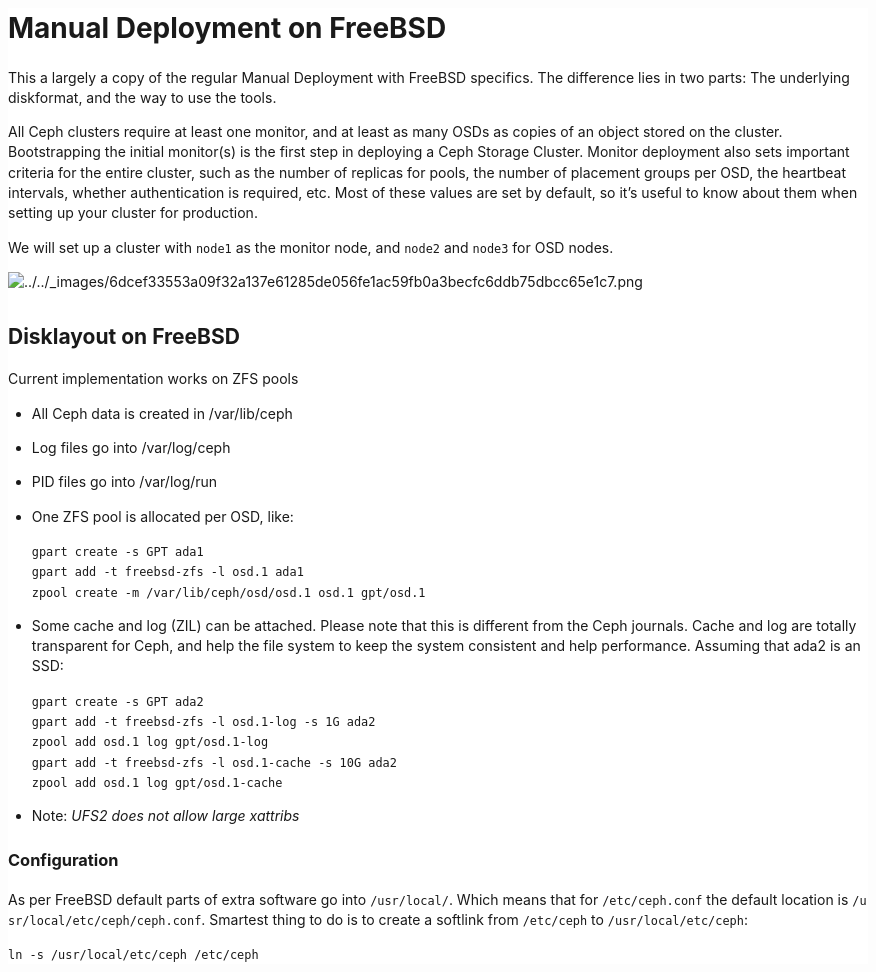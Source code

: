 # Manual Deployment on FreeBSD

This a largely a copy of the regular Manual Deployment with FreeBSD specifics. The difference lies in two parts: The underlying diskformat, and the way to use the tools.

All Ceph clusters require at least one monitor, and at least as many OSDs as copies of an object stored on the cluster.  Bootstrapping the initial monitor(s) is the first step in deploying a Ceph Storage Cluster. Monitor deployment also sets important criteria for the entire cluster, such as the number of replicas for pools, the number of placement groups per OSD, the heartbeat intervals, whether authentication is required, etc. Most of these values are set by default, so it’s useful to know about them when setting up your cluster for production.

We will set up a cluster with `node1` as  the monitor node, and `node2` and `node3` for OSD nodes.

![../../_images/6dcef33553a09f32a137e61285de056fe1ac59fb0a3becfc6ddb75dbcc65e1c7.png](https://docs.ceph.com/en/latest/_images/6dcef33553a09f32a137e61285de056fe1ac59fb0a3becfc6ddb75dbcc65e1c7.png)

## Disklayout on FreeBSD

Current implementation works on ZFS pools

- All Ceph data is created in /var/lib/ceph

- Log files go into /var/log/ceph

- PID files go into /var/log/run

- One ZFS pool is allocated per OSD, like:

  ```
  gpart create -s GPT ada1
  gpart add -t freebsd-zfs -l osd.1 ada1
  zpool create -m /var/lib/ceph/osd/osd.1 osd.1 gpt/osd.1
  ```

- Some cache and log (ZIL) can be attached. Please note that this is different from the Ceph journals. Cache and log are totally transparent for Ceph, and help the file system to keep the system consistent and help performance. Assuming that ada2 is an SSD:

  ```
  gpart create -s GPT ada2
  gpart add -t freebsd-zfs -l osd.1-log -s 1G ada2
  zpool add osd.1 log gpt/osd.1-log
  gpart add -t freebsd-zfs -l osd.1-cache -s 10G ada2
  zpool add osd.1 log gpt/osd.1-cache
  ```

- Note: *UFS2 does not allow large xattribs*

### Configuration

As per FreeBSD default parts of extra software go into `/usr/local/`. Which means that for `/etc/ceph.conf` the default location is `/usr/local/etc/ceph/ceph.conf`. Smartest thing to do is to create a softlink from `/etc/ceph` to `/usr/local/etc/ceph`:

```
ln -s /usr/local/etc/ceph /etc/ceph
```
